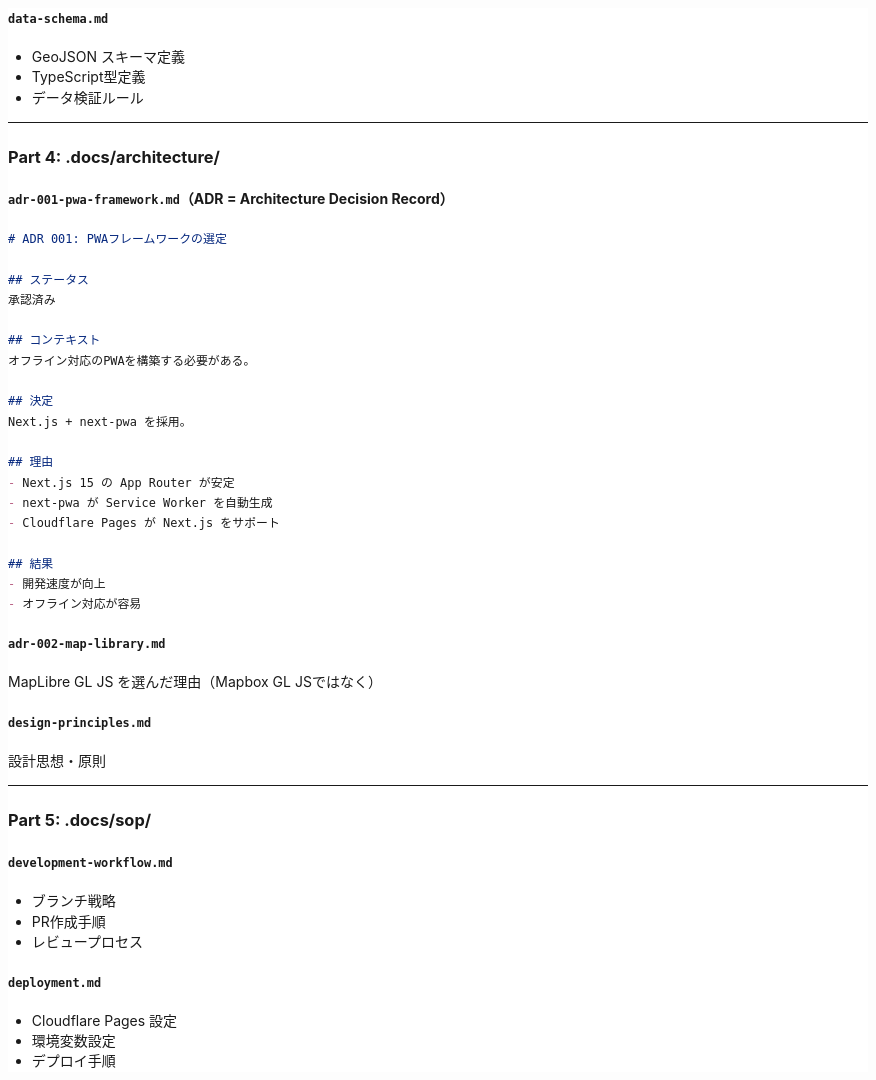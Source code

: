 #### `data-schema.md`
- GeoJSON スキーマ定義
- TypeScript型定義
- データ検証ルール

---

### Part 4: .docs/architecture/

#### `adr-001-pwa-framework.md`（ADR = Architecture Decision Record）
```markdown
# ADR 001: PWAフレームワークの選定

## ステータス
承認済み

## コンテキスト
オフライン対応のPWAを構築する必要がある。

## 決定
Next.js + next-pwa を採用。

## 理由
- Next.js 15 の App Router が安定
- next-pwa が Service Worker を自動生成
- Cloudflare Pages が Next.js をサポート

## 結果
- 開発速度が向上
- オフライン対応が容易
```

#### `adr-002-map-library.md`
MapLibre GL JS を選んだ理由（Mapbox GL JSではなく）

#### `design-principles.md`
設計思想・原則

---

### Part 5: .docs/sop/

#### `development-workflow.md`
- ブランチ戦略
- PR作成手順
- レビュープロセス

#### `deployment.md`
- Cloudflare Pages 設定
- 環境変数設定
- デプロイ手順
